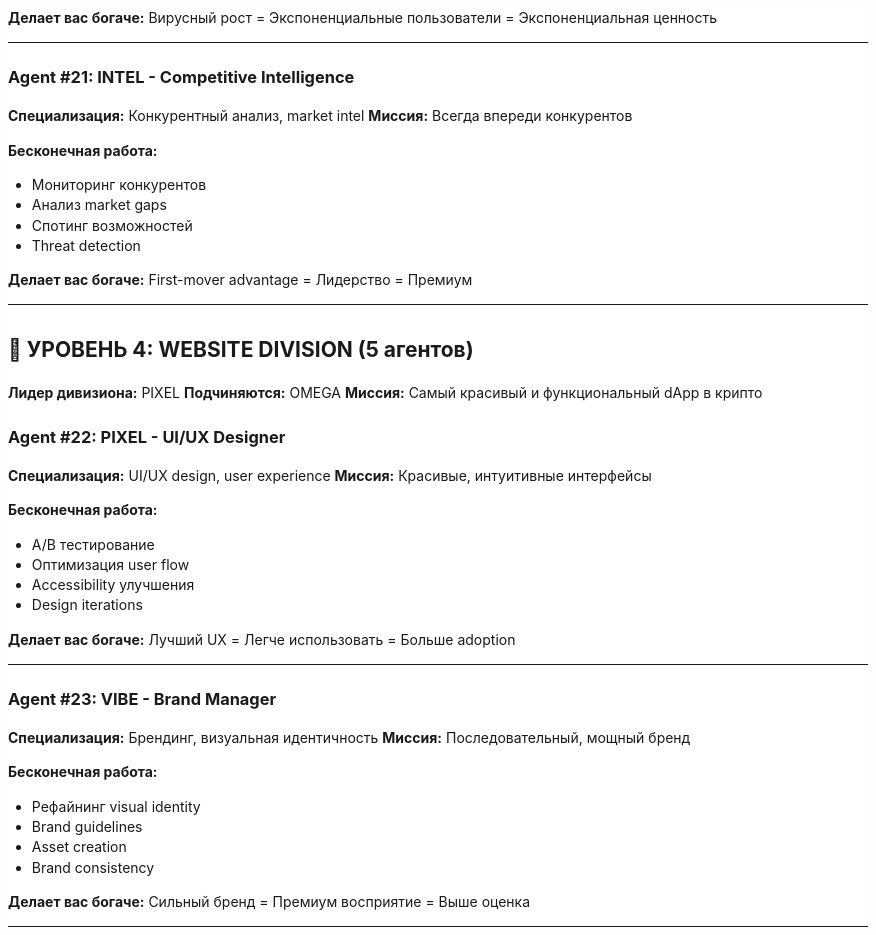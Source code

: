 **Делает вас богаче:**
Вирусный рост = Экспоненциальные пользователи = Экспоненциальная ценность

---

### Agent #21: INTEL - Competitive Intelligence

**Специализация:** Конкурентный анализ, market intel
**Миссия:** Всегда впереди конкурентов

**Бесконечная работа:**
- Мониторинг конкурентов
- Анализ market gaps
- Спотинг возможностей
- Threat detection

**Делает вас богаче:**
First-mover advantage = Лидерство = Премиум

---

## 🎨 УРОВЕНЬ 4: WEBSITE DIVISION (5 агентов)

**Лидер дивизиона:** PIXEL
**Подчиняются:** OMEGA
**Миссия:** Самый красивый и функциональный dApp в крипто

### Agent #22: PIXEL - UI/UX Designer

**Специализация:** UI/UX design, user experience
**Миссия:** Красивые, интуитивные интерфейсы

**Бесконечная работа:**
- A/B тестирование
- Оптимизация user flow
- Accessibility улучшения
- Design iterations

**Делает вас богаче:**
Лучший UX = Легче использовать = Больше adoption

---

### Agent #23: VIBE - Brand Manager

**Специализация:** Брендинг, визуальная идентичность
**Миссия:** Последовательный, мощный бренд

**Бесконечная работа:**
- Рефайнинг visual identity
- Brand guidelines
- Asset creation
- Brand consistency

**Делает вас богаче:**
Сильный бренд = Премиум восприятие = Выше оценка

---